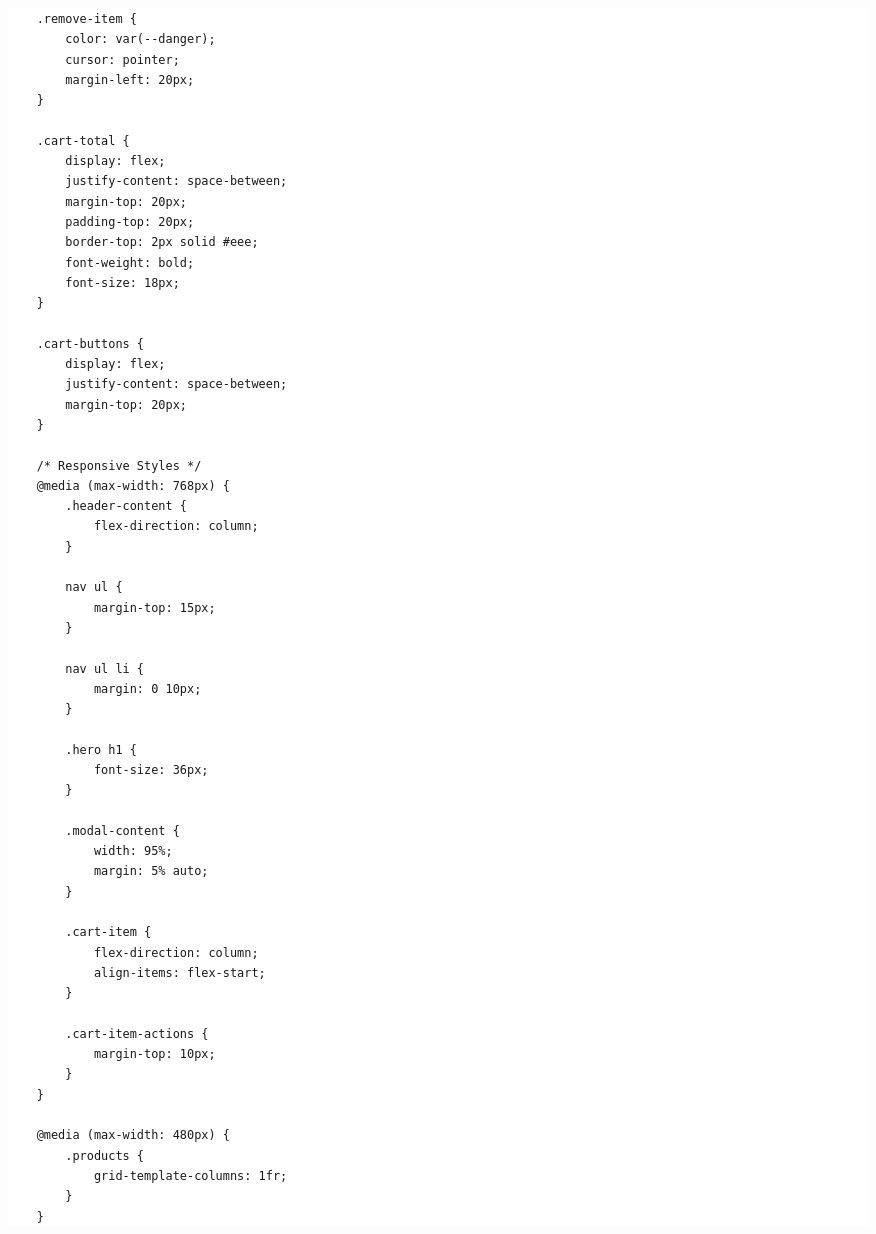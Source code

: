         .remove-item {
            color: var(--danger);
            cursor: pointer;
            margin-left: 20px;
        }
        
        .cart-total {
            display: flex;
            justify-content: space-between;
            margin-top: 20px;
            padding-top: 20px;
            border-top: 2px solid #eee;
            font-weight: bold;
            font-size: 18px;
        }
        
        .cart-buttons {
            display: flex;
            justify-content: space-between;
            margin-top: 20px;
        }
        
        /* Responsive Styles */
        @media (max-width: 768px) {
            .header-content {
                flex-direction: column;
            }
            
            nav ul {
                margin-top: 15px;
            }
            
            nav ul li {
                margin: 0 10px;
            }
            
            .hero h1 {
                font-size: 36px;
            }
            
            .modal-content {
                width: 95%;
                margin: 5% auto;
            }
            
            .cart-item {
                flex-direction: column;
                align-items: flex-start;
            }
            
            .cart-item-actions {
                margin-top: 10px;
            }
        }
        
        @media (max-width: 480px) {
            .products {
                grid-template-columns: 1fr;
            }
        }
        